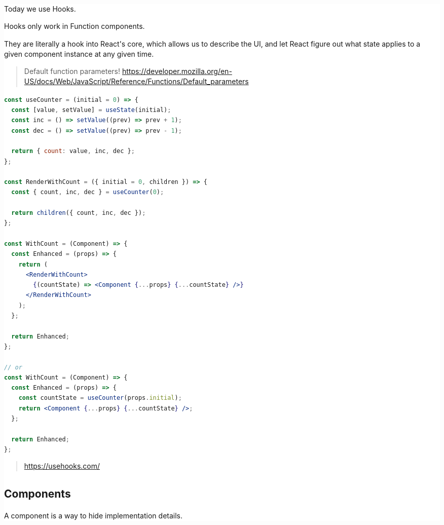 Today we use Hooks.

Hooks only work in Function components.

They are literally a hook into React's core, which allows us to describe
the UI, and let React figure out what state applies to a given component
instance at any given time.

> Default function parameters! https://developer.mozilla.org/en-US/docs/Web/JavaScript/Reference/Functions/Default_parameters

```jsx
const useCounter = (initial = 0) => {
  const [value, setValue] = useState(initial);
  const inc = () => setValue((prev) => prev + 1);
  const dec = () => setValue((prev) => prev - 1);

  return { count: value, inc, dec };
};

const RenderWithCount = ({ initial = 0, children }) => {
  const { count, inc, dec } = useCounter(0);

  return children({ count, inc, dec });
};

const WithCount = (Component) => {
  const Enhanced = (props) => {
    return (
      <RenderWithCount>
        {(countState) => <Component {...props} {...countState} />}
      </RenderWithCount>
    );
  };

  return Enhanced;
};

// or
const WithCount = (Component) => {
  const Enhanced = (props) => {
    const countState = useCounter(props.initial);
    return <Component {...props} {...countState} />;
  };

  return Enhanced;
};
```

> https://usehooks.com/

## Components

A component is a way to hide implementation details.
